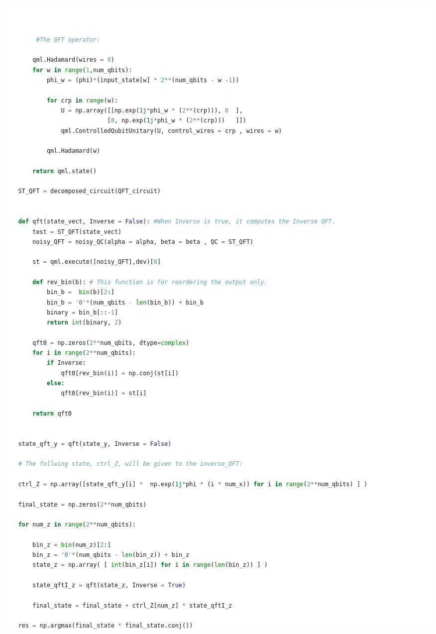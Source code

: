 ```python
        
        
        
         #The QFT operator:
    
        qml.Hadamard(wires = 0)
        for w in range(1,num_qbits):
            phi_w = (phi)*(input_state[w] * 2**(num_qbits - w -1))
                
            for crp in range(w):
                U = np.array([[np.exp(1j*phi_w * (2**(crp))), 0  ],
                             [0, np.exp(1j*phi_w * (2**(crp)))   ]])
                qml.ControlledQubitUnitary(U, control_wires = crp , wires = w) 
                    
            qml.Hadamard(w)
    
        return qml.state()
    
    ST_QFT = decomposed_circuit(QFT_circuit)
    
        
    def qft(state_vect, Inverse = False): #When Inverse is true, it computes the Inverse QFT.
        test = ST_QFT(state_vect)
        noisy_QFT = noisy_QC(alpha = alpha, beta = beta , QC = ST_QFT)
        
        st = qml.execute([noisy_QFT],dev)[0]

        def rev_bin(b): # This function is for reordering the output only.
            bin_b =  bin(b)[2:]
            bin_b = '0'*(num_qbits - len(bin_b)) + bin_b
            binary = bin_b[::-1]
            return int(binary, 2)
    
        qft0 = np.zeros(2**num_qbits, dtype=complex)
        for i in range(2**num_qbits):
            if Inverse:
                qft0[rev_bin(i)] = np.conj(st[i])
            else:
                qft0[rev_bin(i)] = st[i]
    
        return qft0
    
    
    state_qft_y = qft(state_y, Inverse = False)
    
    # The follwing state, ctrl_Z, will be given to the inverse_QFT:
    
    ctrl_Z = np.array([state_qft_y[i] *  np.exp(1j*phi * (i * num_x)) for i in range(2**num_qbits) ] )
    
    final_state = np.zeros(2**num_qbits)
    
    for num_z in range(2**num_qbits):
        
        bin_z = bin(num_z)[2:]
        bin_z = '0'*(num_qbits - len(bin_z)) + bin_z
        state_z = np.array( [ int(bin_z[i]) for i in range(len(bin_z)) ] )
        
        state_qftI_z = qft(state_z, Inverse = True)
    
        final_state = final_state + ctrl_Z[num_z] * state_qftI_z 
    
    res = np.argmax(final_state * final_state.conj())
```
